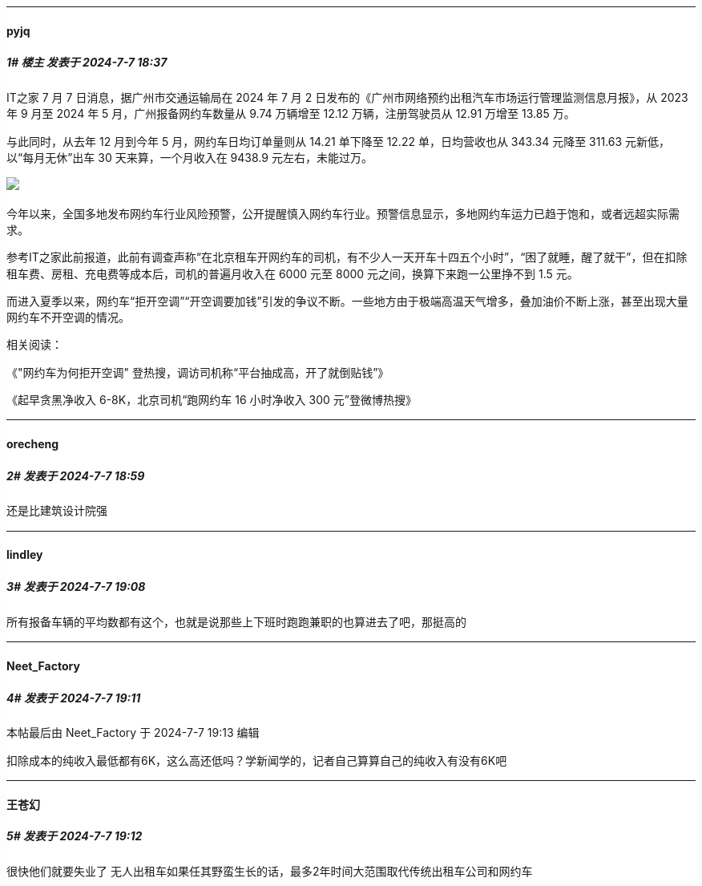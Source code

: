 ﻿
*****

####  pyjq  
##### 1#       楼主       发表于 2024-7-7 18:37

IT之家 7 月 7 日消息，据广州市交通运输局在 2024 年 7 月 2 日发布的《广州市网络预约出租汽车市场运行管理监测信息月报》，从 2023 年 9 月至 2024 年 5 月，广州报备网约车数量从 9.74 万辆增至 12.12 万辆，注册驾驶员从 12.91 万增至 13.85 万。

与此同时，从去年 12 月到今年 5 月，网约车日均订单量则从 14.21 单下降至 12.22 单，日均营收也从 343.34 元降至 311.63 元新低，以“每月无休”出车 30 天来算，一个月收入在 9438.9 元左右，未能过万。

<img src="https://p.sda1.dev/18/80ab9934b2c6f5bec9d07d12e300804e/CMP_20240707183646438.png" referrerpolicy="no-referrer">

今年以来，全国多地发布网约车行业风险预警，公开提醒慎入网约车行业。预警信息显示，多地网约车运力已趋于饱和，或者远超实际需求。

参考IT之家此前报道，此前有调查声称“在北京租车开网约车的司机，有不少人一天开车十四五个小时”，“困了就睡，醒了就干”，但在扣除租车费、房租、充电费等成本后，司机的普遍月收入在 6000 元至 8000 元之间，换算下来跑一公里挣不到 1.5 元。

而进入夏季以来，网约车“拒开空调”“开空调要加钱”引发的争议不断。一些地方由于极端高温天气增多，叠加油价不断上涨，甚至出现大量网约车不开空调的情况。

相关阅读：

《"网约车为何拒开空调" 登热搜，调访司机称“平台抽成高，开了就倒贴钱”》

《起早贪黑净收入 6-8K，北京司机“跑网约车 16 小时净收入 300 元”登微博热搜》

*****

####  orecheng  
##### 2#       发表于 2024-7-7 18:59

还是比建筑设计院强

*****

####  lindley  
##### 3#       发表于 2024-7-7 19:08

所有报备车辆的平均数都有这个，也就是说那些上下班时跑跑兼职的也算进去了吧，那挺高的

*****

####  Neet_Factory  
##### 4#       发表于 2024-7-7 19:11

 本帖最后由 Neet_Factory 于 2024-7-7 19:13 编辑 

扣除成本的纯收入最低都有6K，这么高还低吗？学新闻学的，记者自己算算自己的纯收入有没有6K吧

*****

####  王苍幻  
##### 5#       发表于 2024-7-7 19:12

很快他们就要失业了
无人出租车如果任其野蛮生长的话，最多2年时间大范围取代传统出租车公司和网约车
